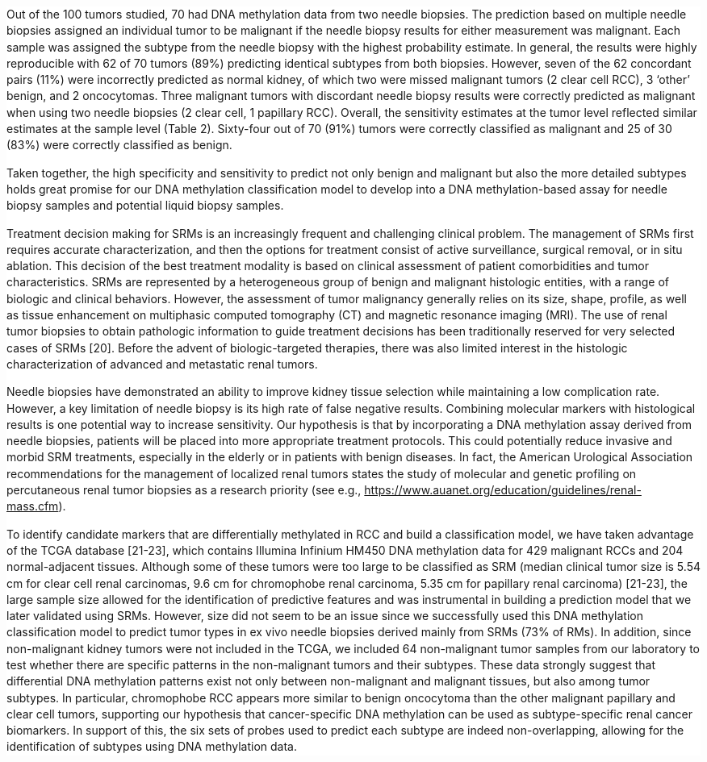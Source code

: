 Out of the 100 tumors studied, 70 had DNA methylation data from two needle biopsies. The prediction based on multiple needle biopsies assigned an individual tumor to be malignant if the needle biopsy results for either measurement was malignant. Each sample was assigned the subtype from the needle biopsy with the highest probability estimate. In general, the results were highly reproducible with 62 of 70 tumors (89%) predicting identical subtypes from both biopsies. However, seven of the 62 concordant pairs (11%) were incorrectly predicted as normal kidney, of which two were missed malignant tumors (2 clear cell RCC), 3 ‘other’ benign, and 2 oncocytomas. Three malignant tumors with discordant needle biopsy results were correctly predicted as malignant when using two needle biopsies (2 clear cell, 1 papillary RCC). Overall, the sensitivity estimates at the tumor level reflected similar estimates at the sample level (Table 2). Sixty-four out of 70 (91%) tumors were correctly classified as malignant and 25 of 30 (83%) were correctly classified as benign.

Taken together, the high specificity and sensitivity to predict not only benign and malignant but also the more detailed subtypes holds great promise for our DNA methylation classification model to develop into a DNA methylation-based assay for needle biopsy samples and potential liquid biopsy samples.

Treatment decision making for SRMs is an increasingly frequent and challenging clinical problem. The management of SRMs first requires accurate characterization, and then the options for treatment consist of active surveillance, surgical removal, or in situ ablation. This decision of the best treatment modality is based on clinical assessment of patient comorbidities and tumor characteristics. SRMs are represented by a heterogeneous group of benign and malignant histologic entities, with a range of biologic and clinical behaviors. However, the assessment of tumor malignancy generally relies on its size, shape, profile, as well as tissue enhancement on multiphasic computed tomography (CT) and magnetic resonance imaging (MRI). The use of renal tumor biopsies to obtain pathologic information to guide treatment decisions has been traditionally reserved for very selected cases of SRMs [20]. Before the advent of biologic-targeted therapies, there was also limited interest in the histologic characterization of advanced and metastatic renal tumors.

Needle biopsies have demonstrated an ability to improve kidney tissue selection while maintaining a low complication rate. However, a key limitation of needle biopsy is its high rate of false negative results. Combining molecular markers with histological results is one potential way to increase sensitivity. Our hypothesis is that by incorporating a DNA methylation assay derived from needle biopsies, patients will be placed into more appropriate treatment protocols. This could potentially reduce invasive and morbid SRM treatments, especially in the elderly or in patients with benign diseases. In fact, the American Urological Association recommendations for the management of localized renal tumors states the study of molecular and genetic profiling on percutaneous renal tumor biopsies as a research priority (see e.g., https://www.auanet.org/education/guidelines/renal-mass.cfm).

To identify candidate markers that are differentially methylated in RCC and build a classification model, we have taken advantage of the TCGA database [21-23], which contains Illumina Infinium HM450 DNA methylation data for 429 malignant RCCs and 204 normal-adjacent tissues. Although some of these tumors were too large to be classified as SRM (median clinical tumor size is 5.54 cm for clear cell renal carcinomas, 9.6 cm for chromophobe renal carcinoma, 5.35 cm for papillary renal carcinoma) [21-23], the large sample size allowed for the identification of predictive features and was instrumental in building a prediction model that we later validated using SRMs. However, size did not seem to be an issue since we successfully used this DNA methylation classification model to predict tumor types in ex vivo needle biopsies derived mainly from SRMs (73% of RMs). In addition, since non-malignant kidney tumors were not included in the TCGA, we included 64 non-malignant tumor samples from our laboratory to test whether there are specific patterns in the non-malignant tumors and their subtypes. These data strongly suggest that differential DNA methylation patterns exist not only between non-malignant and malignant tissues, but also among tumor subtypes. In particular, chromophobe RCC appears more similar to benign oncocytoma than the other malignant papillary and clear cell tumors, supporting our hypothesis that cancer-specific DNA methylation can be used as subtype-specific renal cancer biomarkers. In support of this, the six sets of probes used to predict each subtype are indeed non-overlapping, allowing for the identification of subtypes using DNA methylation data.

